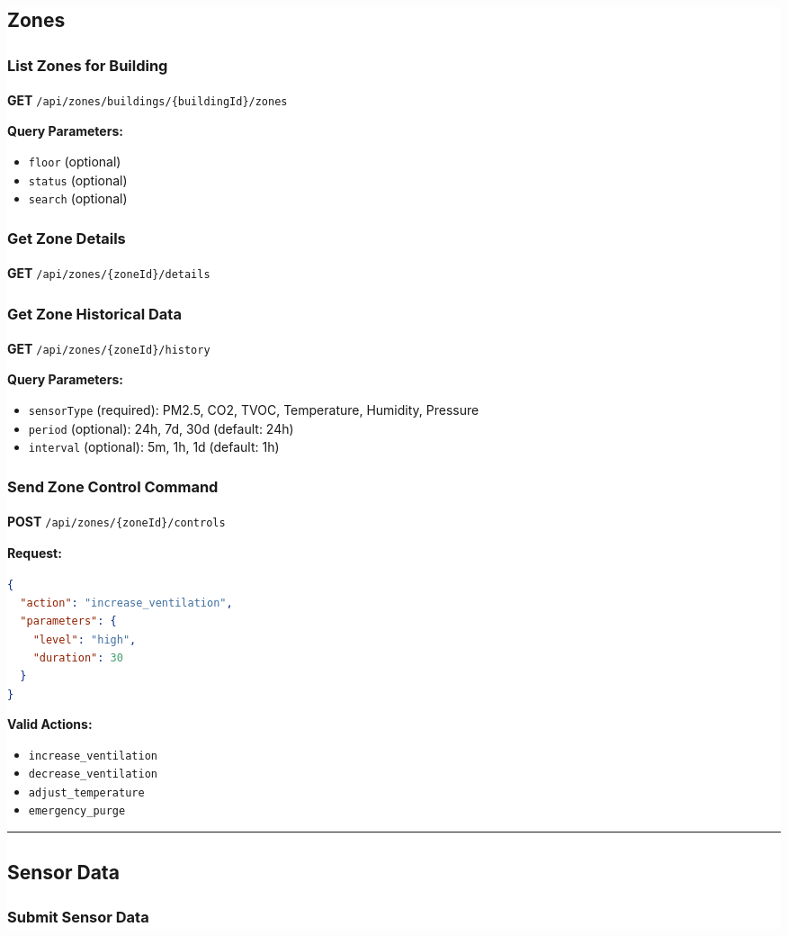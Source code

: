 ## Zones

### List Zones for Building

**GET** `/api/zones/buildings/{buildingId}/zones`

**Query Parameters:**

- `floor` (optional)
- `status` (optional)
- `search` (optional)

### Get Zone Details

**GET** `/api/zones/{zoneId}/details`

### Get Zone Historical Data

**GET** `/api/zones/{zoneId}/history`

**Query Parameters:**

- `sensorType` (required): PM2.5, CO2, TVOC, Temperature, Humidity, Pressure
- `period` (optional): 24h, 7d, 30d (default: 24h)
- `interval` (optional): 5m, 1h, 1d (default: 1h)

### Send Zone Control Command

**POST** `/api/zones/{zoneId}/controls`

**Request:**

```json
{
  "action": "increase_ventilation",
  "parameters": {
    "level": "high",
    "duration": 30
  }
}
```

**Valid Actions:**

- `increase_ventilation`
- `decrease_ventilation`
- `adjust_temperature`
- `emergency_purge`

---

## Sensor Data

### Submit Sensor Data
